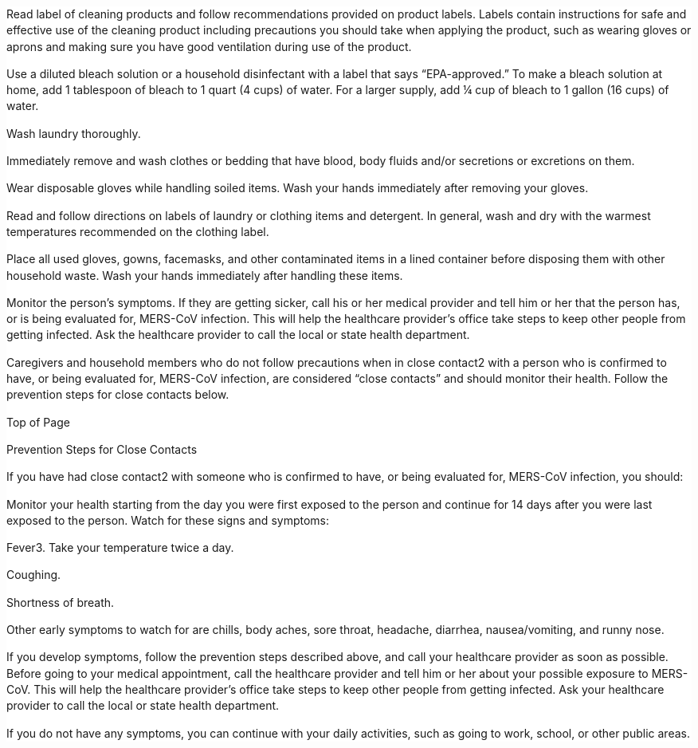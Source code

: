 Read label of cleaning products and follow recommendations provided on product labels. Labels contain instructions for safe and effective use of the cleaning product including precautions you should take when applying the product, such as wearing gloves or aprons and making sure you have good ventilation during use of the product.

Use a diluted bleach solution or a household disinfectant with a label that says “EPA-approved.” To make a bleach solution at home, add 1 tablespoon of bleach to 1 quart (4 cups) of water. For a larger supply, add ¼ cup of bleach to 1 gallon (16 cups) of water.

Wash laundry thoroughly.

Immediately remove and wash clothes or bedding that have blood, body fluids and/or secretions or excretions on them.

Wear disposable gloves while handling soiled items. Wash your hands immediately after removing your gloves.

Read and follow directions on labels of laundry or clothing items and detergent. In general, wash and dry with the warmest temperatures recommended on the clothing label.

Place all used gloves, gowns, facemasks, and other contaminated items in a lined container before disposing them with other household waste. Wash your hands immediately after handling these items.

Monitor the person’s symptoms. If they are getting sicker, call his or her medical provider and tell him or her that the person has, or is being evaluated for, MERS-CoV infection. This will help the healthcare provider’s office take steps to keep other people from getting infected. Ask the healthcare provider to call the local or state health department.

Caregivers and household members who do not follow precautions when in close contact2 with a person who is confirmed to have, or being evaluated for, MERS-CoV infection, are considered “close contacts” and should monitor their health. Follow the prevention steps for close contacts below.

 Top of Page


Prevention Steps for Close Contacts

If you have had close contact2 with someone who is confirmed to have, or being evaluated for, MERS-CoV infection, you should:


Monitor your health starting from the day you were first exposed to the person and continue for 14 days after you were last exposed to the person. Watch for these signs and symptoms:

Fever3. Take your temperature twice a day.

Coughing.

Shortness of breath.

Other early symptoms to watch for are chills, body aches, sore throat, headache, diarrhea, nausea/vomiting, and runny nose.

If you develop symptoms, follow the prevention steps described above, and call your healthcare provider as soon as possible. Before going to your medical appointment, call the healthcare provider and tell him or her about your possible exposure to MERS-CoV. This will help the healthcare provider’s office take steps to keep other people from getting infected. Ask your healthcare provider to call the local or state health department.

If you do not have any symptoms, you can continue with your daily activities, such as going to work, school, or other public areas.
